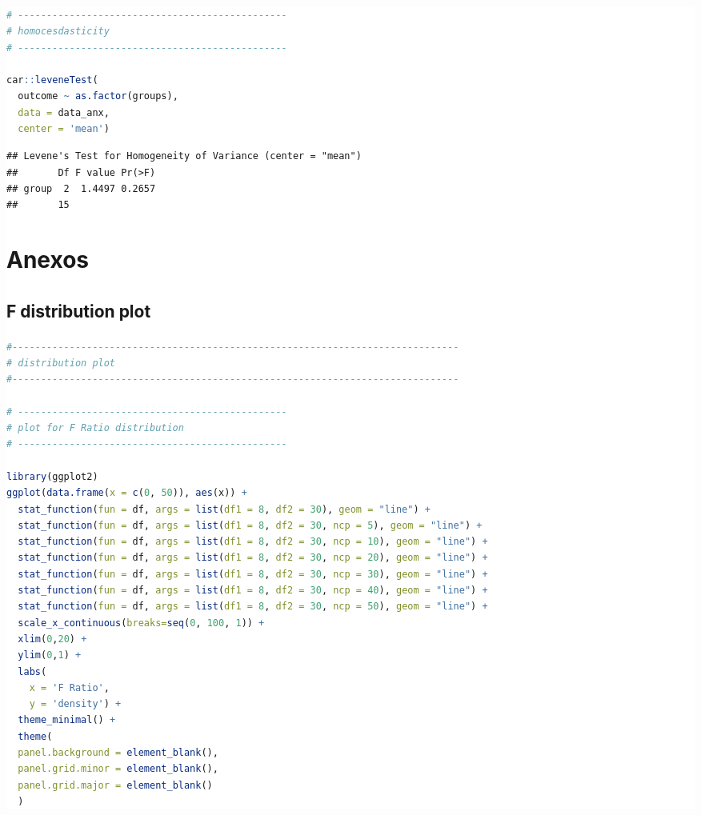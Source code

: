 ``` r
# -----------------------------------------------
# homocesdasticity
# -----------------------------------------------

car::leveneTest(
  outcome ~ as.factor(groups), 
  data = data_anx, 
  center = 'mean')
```

    ## Levene's Test for Homogeneity of Variance (center = "mean")
    ##       Df F value Pr(>F)
    ## group  2  1.4497 0.2657
    ##       15

# Anexos

## F distribution plot

``` r
#------------------------------------------------------------------------------
# distribution plot
#------------------------------------------------------------------------------

# -----------------------------------------------
# plot for F Ratio distribution
# -----------------------------------------------

library(ggplot2)
ggplot(data.frame(x = c(0, 50)), aes(x)) +
  stat_function(fun = df, args = list(df1 = 8, df2 = 30), geom = "line") +
  stat_function(fun = df, args = list(df1 = 8, df2 = 30, ncp = 5), geom = "line") +
  stat_function(fun = df, args = list(df1 = 8, df2 = 30, ncp = 10), geom = "line") +
  stat_function(fun = df, args = list(df1 = 8, df2 = 30, ncp = 20), geom = "line") +
  stat_function(fun = df, args = list(df1 = 8, df2 = 30, ncp = 30), geom = "line") +
  stat_function(fun = df, args = list(df1 = 8, df2 = 30, ncp = 40), geom = "line") +
  stat_function(fun = df, args = list(df1 = 8, df2 = 30, ncp = 50), geom = "line") +
  scale_x_continuous(breaks=seq(0, 100, 1)) + 
  xlim(0,20) +
  ylim(0,1) +
  labs(
    x = 'F Ratio', 
    y = 'density') +
  theme_minimal() +
  theme(
  panel.background = element_blank(),
  panel.grid.minor = element_blank(),
  panel.grid.major = element_blank()
  )
```
